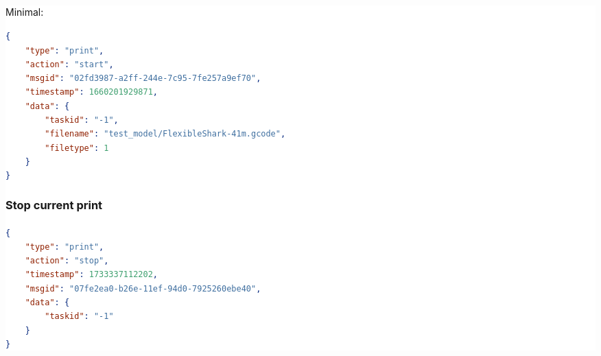 Minimal:

``` json
{
    "type": "print",
    "action": "start",
    "msgid": "02fd3987-a2ff-244e-7c95-7fe257a9ef70",
    "timestamp": 1660201929871,
    "data": {
        "taskid": "-1",
        "filename": "test_model/FlexibleShark-41m.gcode",
        "filetype": 1
    }
}
```

``` gcode

```


### Stop current print

``` json
{
    "type": "print",
    "action": "stop",
    "timestamp": 1733337112202,
    "msgid": "07fe2ea0-b26e-11ef-94d0-7925260ebe40",
    "data": {
        "taskid": "-1"
    }
}
```